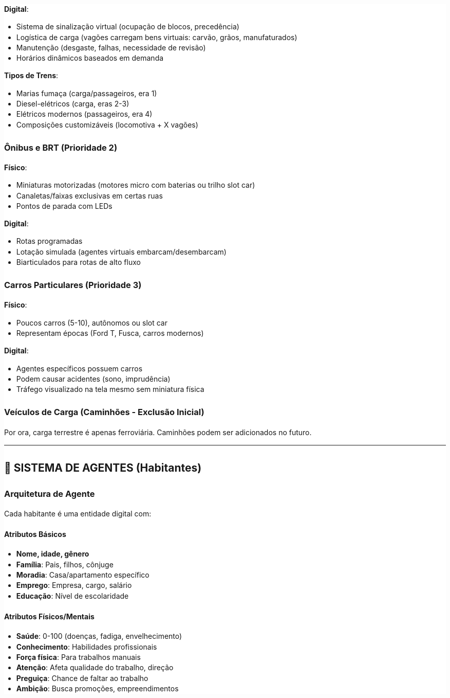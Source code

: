 **Digital**:
- Sistema de sinalização virtual (ocupação de blocos, precedência)
- Logística de carga (vagões carregam bens virtuais: carvão, grãos, manufaturados)
- Manutenção (desgaste, falhas, necessidade de revisão)
- Horários dinâmicos baseados em demanda

**Tipos de Trens**:
- Marias fumaça (carga/passageiros, era 1)
- Diesel-elétricos (carga, eras 2-3)
- Elétricos modernos (passageiros, era 4)
- Composições customizáveis (locomotiva + X vagões)

### Ônibus e BRT (Prioridade 2)
**Físico**:
- Miniaturas motorizadas (motores micro com baterias ou trilho slot car)
- Canaletas/faixas exclusivas em certas ruas
- Pontos de parada com LEDs

**Digital**:
- Rotas programadas
- Lotação simulada (agentes virtuais embarcam/desembarcam)
- Biarticulados para rotas de alto fluxo

### Carros Particulares (Prioridade 3)
**Físico**:
- Poucos carros (5-10), autônomos ou slot car
- Representam épocas (Ford T, Fusca, carros modernos)

**Digital**:
- Agentes específicos possuem carros
- Podem causar acidentes (sono, imprudência)
- Tráfego visualizado na tela mesmo sem miniatura física

### Veículos de Carga (Caminhões - Exclusão Inicial)
Por ora, carga terrestre é apenas ferroviária. Caminhões podem ser adicionados no futuro.

---

## 👥 SISTEMA DE AGENTES (Habitantes)

### Arquitetura de Agente
Cada habitante é uma entidade digital com:

#### Atributos Básicos
- **Nome, idade, gênero**
- **Família**: Pais, filhos, cônjuge
- **Moradia**: Casa/apartamento específico
- **Emprego**: Empresa, cargo, salário
- **Educação**: Nível de escolaridade

#### Atributos Físicos/Mentais
- **Saúde**: 0-100 (doenças, fadiga, envelhecimento)
- **Conhecimento**: Habilidades profissionais
- **Força física**: Para trabalhos manuais
- **Atenção**: Afeta qualidade do trabalho, direção
- **Preguiça**: Chance de faltar ao trabalho
- **Ambição**: Busca promoções, empreendimentos
